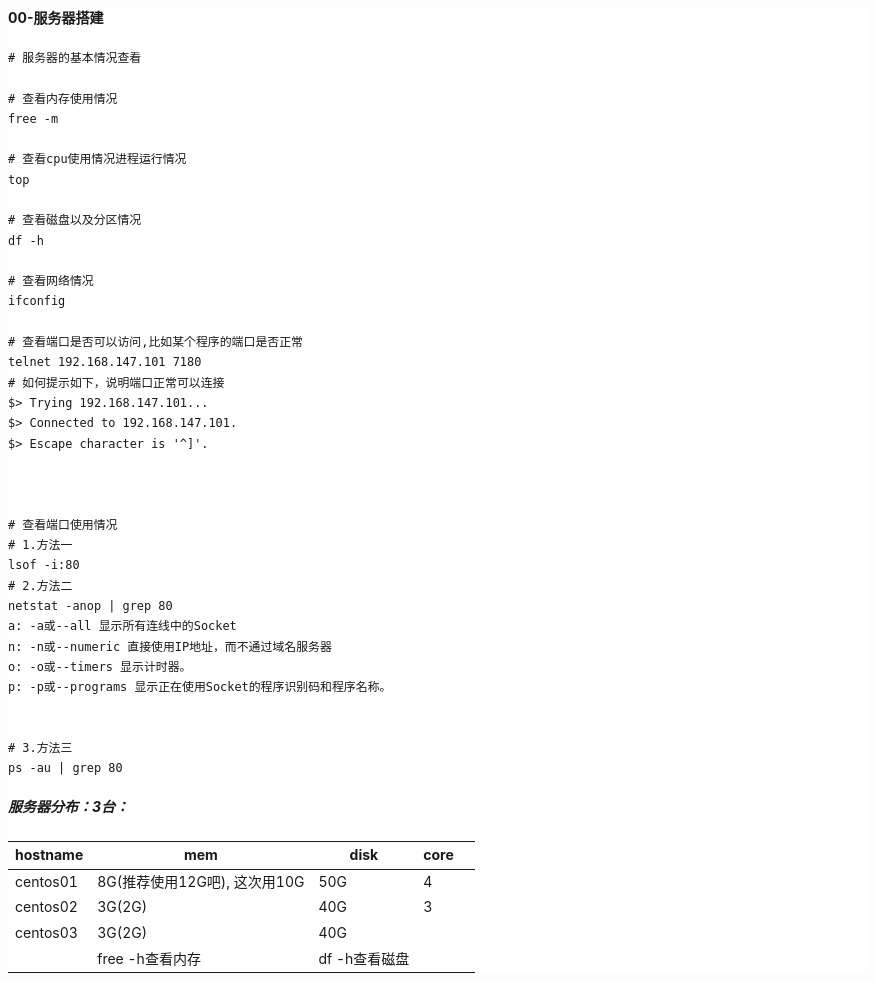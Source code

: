 #### 00-服务器搭建

```shell
# 服务器的基本情况查看

# 查看内存使用情况
free -m
 
# 查看cpu使用情况进程运行情况
top
 
# 查看磁盘以及分区情况
df -h 
 
# 查看网络情况
ifconfig

# 查看端口是否可以访问,比如某个程序的端口是否正常
telnet 192.168.147.101 7180
# 如何提示如下，说明端口正常可以连接
$> Trying 192.168.147.101...
$> Connected to 192.168.147.101.
$> Escape character is '^]'.



# 查看端口使用情况
# 1.方法一
lsof -i:80
# 2.方法二
netstat -anop | grep 80
a: -a或--all 显示所有连线中的Socket
n: -n或--numeric 直接使用IP地址，而不通过域名服务器
o: -o或--timers 显示计时器。
p: -p或--programs 显示正在使用Socket的程序识别码和程序名称。


# 3.方法三
ps -au | grep 80
```



##### 服务器分布：3台：

| hostname | mem                          | disk          | core |      |
| -------- | ---------------------------- | ------------- | ---- | ---- |
| centos01 | 8G(推荐使用12G吧), 这次用10G | 50G           | 4    |      |
| centos02 | 3G(2G)                       | 40G           | 3    |      |
| centos03 | 3G(2G)                       | 40G           |      |      |
|          | free -h查看内存              | df -h查看磁盘 |      |      |
